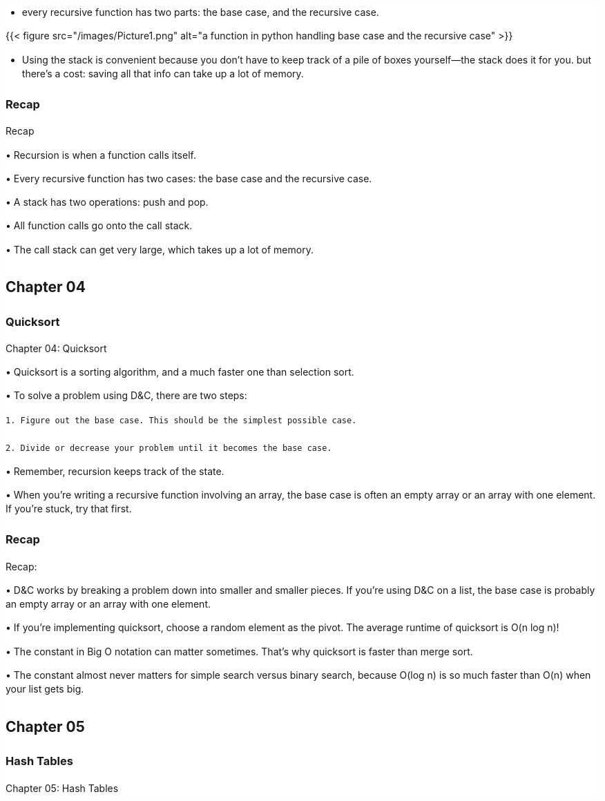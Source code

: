 -	every recursive function has two parts: the base case, and the recursive case.

{{< figure src="/images/Picture1.png" alt="a function in python handling base case and the recursive case" >}}

-	Using the stack is convenient because you don’t have to keep track of a pile of boxes yourself—the stack does it for you. but there’s a cost: saving all that info can take up a lot of memory.
### Recap
Recap 

• Recursion is when a function calls itself.

• Every recursive function has two cases: the base case and the recursive case.

• A stack has two operations: push and pop. 

• All function calls go onto the call stack.

• The call stack can get very large, which takes up a lot of memory.

## Chapter 04
### Quicksort
Chapter 04:  Quicksort

•	Quicksort is a sorting algorithm, and a much faster one than selection sort.

•	To solve a problem using D&C, there are two steps: 

    1. Figure out the base case. This should be the simplest possible case.

    2. Divide or decrease your problem until it becomes the base case.

•	Remember, recursion keeps track of the state.

•	When you’re writing a recursive function involving an array, the base case is often an empty array or an array with one element. If you’re stuck, try that first.

### Recap
Recap: 

•	D&C works by breaking a problem down into smaller and smaller pieces. If you’re using D&C on a list, the base case is probably an empty array or an array with one element.

•	If you’re implementing quicksort, choose a random element as the pivot. The average runtime of quicksort is O(n log n)!

•	 The constant in Big O notation can matter sometimes. That’s why quicksort is faster than merge sort.

•	The constant almost never matters for simple search versus binary search, because O(log n) is so much faster than O(n) when your list gets big.

## Chapter 05
### Hash Tables
Chapter 05:  Hash Tables 
